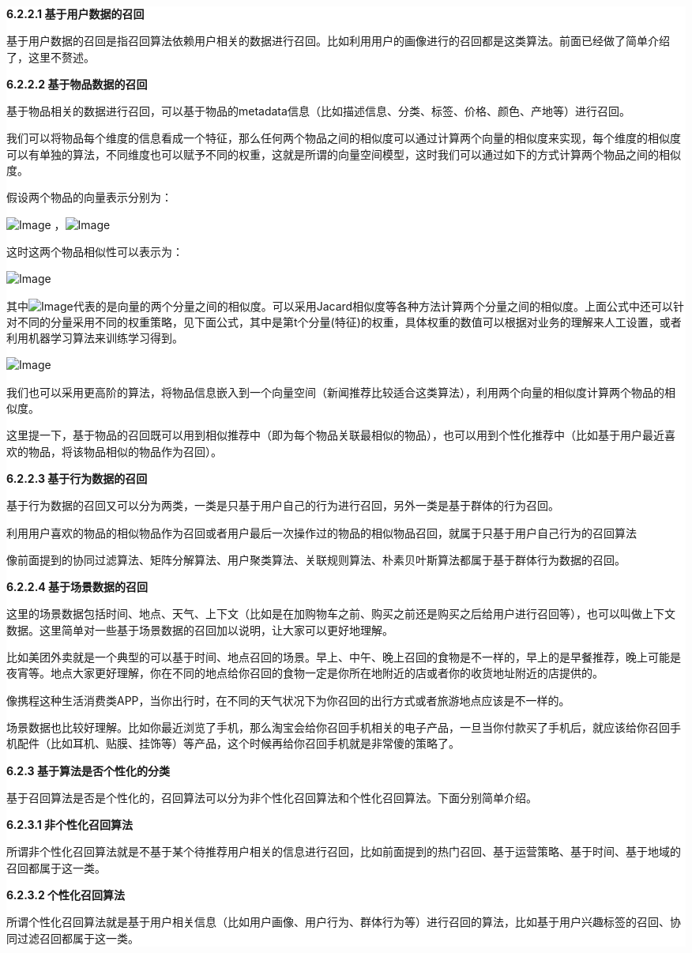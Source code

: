  **6.2.2.1 基于用户数据的召回**

基于用户数据的召回是指召回算法依赖用户相关的数据进行召回。比如利用用户的画像进行的召回都是这类算法。前面已经做了简单介绍了，这里不赘述。

 **6.2.2.2 基于物品数据的召回**

基于物品相关的数据进行召回，可以基于物品的metadata信息（比如描述信息、分类、标签、价格、颜色、产地等）进行召回。

我们可以将物品每个维度的信息看成一个特征，那么任何两个物品之间的相似度可以通过计算两个向量的相似度来实现，每个维度的相似度可以有单独的算法，不同维度也可以赋予不同的权重，这就是所谓的向量空间模型，这时我们可以通过如下的方式计算两个物品之间的相似度。

假设两个物品的向量表示分别为：

![Image](https://mmbiz.qpic.cn/sz_mmbiz_png/aD40Sib0kia79gDrzO29ytR3Dur7sYicnTmb3wBVuC13DTCyCCribOd4T7afzicMPtuPfgJ4FliaqjPE0LnibnmX7ozbQ/640?wx_fmt=png&wxfrom=5&wx_lazy=1&wx_co=1) ，![Image](https://mmbiz.qpic.cn/sz_mmbiz_png/aD40Sib0kia79gDrzO29ytR3Dur7sYicnTm0GyxlYwSibVPdw0cYzpupMROibNg9QWTbRvkNZuRqPdIXzpD6vzNacFQ/640?wx_fmt=png&wxfrom=5&wx_lazy=1&wx_co=1)

这时这两个物品相似性可以表示为：

![Image](https://mmbiz.qpic.cn/sz_mmbiz_png/aD40Sib0kia79gDrzO29ytR3Dur7sYicnTm6oBNce3rIprCibJNkdY5ByeJFLbic9bd1F4xHcePNvGQibbaAAEqpwrdA/640?wx_fmt=png&wxfrom=5&wx_lazy=1&wx_co=1)

其中![Image](https://mmbiz.qpic.cn/sz_mmbiz_png/aD40Sib0kia79gDrzO29ytR3Dur7sYicnTm5DQsmKFdpXebdLbuVhdcQt2icFyFGG3OntojPkoqIdib0EVFy017U9bA/640?wx_fmt=png&wxfrom=5&wx_lazy=1&wx_co=1)代表的是向量的两个分量之间的相似度。可以采用Jacard相似度等各种方法计算两个分量之间的相似度。上面公式中还可以针对不同的分量采用不同的权重策略，见下面公式，其中是第t个分量(特征)的权重，具体权重的数值可以根据对业务的理解来人工设置，或者利用机器学习算法来训练学习得到。

![Image](https://mmbiz.qpic.cn/sz_mmbiz_png/aD40Sib0kia79gDrzO29ytR3Dur7sYicnTmnYnNjYPvuTXdIKgJSSExG4ib2iayI0UCkugTXq2Y8rA8NxaIDe3fnYog/640?wx_fmt=png&wxfrom=5&wx_lazy=1&wx_co=1)

我们也可以采用更高阶的算法，将物品信息嵌入到一个向量空间（新闻推荐比较适合这类算法），利用两个向量的相似度计算两个物品的相似度。

这里提一下，基于物品的召回既可以用到相似推荐中（即为每个物品关联最相似的物品），也可以用到个性化推荐中（比如基于用户最近喜欢的物品，将该物品相似的物品作为召回）。

 **6.2.2.3 基于行为数据的召回**

基于行为数据的召回又可以分为两类，一类是只基于用户自己的行为进行召回，另外一类是基于群体的行为召回。

利用用户喜欢的物品的相似物品作为召回或者用户最后一次操作过的物品的相似物品召回，就属于只基于用户自己行为的召回算法 

像前面提到的协同过滤算法、矩阵分解算法、用户聚类算法、关联规则算法、朴素贝叶斯算法都属于基于群体行为数据的召回。

 **6.2.2.4 基于场景数据的召回**

这里的场景数据包括时间、地点、天气、上下文（比如是在加购物车之前、购买之前还是购买之后给用户进行召回等），也可以叫做上下文数据。这里简单对一些基于场景数据的召回加以说明，让大家可以更好地理解。

 比如美团外卖就是一个典型的可以基于时间、地点召回的场景。早上、中午、晚上召回的食物是不一样的，早上的是早餐推荐，晚上可能是夜宵等。地点大家更好理解，你在不同的地点给你召回的食物一定是你所在地附近的店或者你的收货地址附近的店提供的。

 像携程这种生活消费类APP，当你出行时，在不同的天气状况下为你召回的出行方式或者旅游地点应该是不一样的。

 场景数据也比较好理解。比如你最近浏览了手机，那么淘宝会给你召回手机相关的电子产品，一旦当你付款买了手机后，就应该给你召回手机配件（比如耳机、贴膜、挂饰等）等产品，这个时候再给你召回手机就是非常傻的策略了。

 **6.2.3 基于算法是否个性化的分类**

基于召回算法是否是个性化的，召回算法可以分为非个性化召回算法和个性化召回算法。下面分别简单介绍。

 **6.2.3.1 非个性化召回算法**

所谓非个性化召回算法就是不基于某个待推荐用户相关的信息进行召回，比如前面提到的热门召回、基于运营策略、基于时间、基于地域的召回都属于这一类。

 **6.2.3.2 个性化召回算法**

所谓个性化召回算法就是基于用户相关信息（比如用户画像、用户行为、群体行为等）进行召回的算法，比如基于用户兴趣标签的召回、协同过滤召回都属于这一类。
